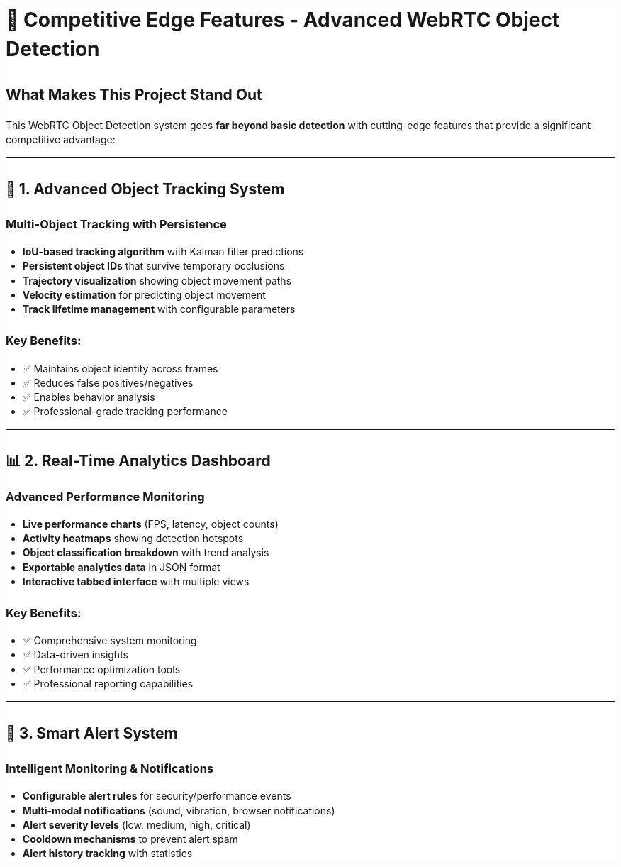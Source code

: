 # 🚀 **Competitive Edge Features** - Advanced WebRTC Object Detection

## **What Makes This Project Stand Out**

This WebRTC Object Detection system goes **far beyond basic detection** with cutting-edge features that provide a significant competitive advantage:

---

## 🎯 **1. Advanced Object Tracking System**

### **Multi-Object Tracking with Persistence**
- **IoU-based tracking algorithm** with Kalman filter predictions
- **Persistent object IDs** that survive temporary occlusions
- **Trajectory visualization** showing object movement paths
- **Velocity estimation** for predicting object movement
- **Track lifetime management** with configurable parameters

### **Key Benefits:**
- ✅ Maintains object identity across frames
- ✅ Reduces false positives/negatives
- ✅ Enables behavior analysis
- ✅ Professional-grade tracking performance

---

## 📊 **2. Real-Time Analytics Dashboard**

### **Advanced Performance Monitoring**
- **Live performance charts** (FPS, latency, object counts)
- **Activity heatmaps** showing detection hotspots
- **Object classification breakdown** with trend analysis
- **Exportable analytics data** in JSON format
- **Interactive tabbed interface** with multiple views

### **Key Benefits:**
- ✅ Comprehensive system monitoring
- ✅ Data-driven insights
- ✅ Performance optimization tools
- ✅ Professional reporting capabilities

---

## 🚨 **3. Smart Alert System**

### **Intelligent Monitoring & Notifications**
- **Configurable alert rules** for security/performance events
- **Multi-modal notifications** (sound, vibration, browser notifications)
- **Alert severity levels** (low, medium, high, critical)
- **Cooldown mechanisms** to prevent alert spam
- **Alert history tracking** with statistics
